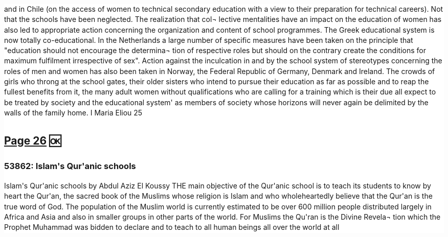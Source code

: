 and in Chile (on the access of women
to technical secondary education
with a view to their preparation for
technical careers).
Not that the schools have been
neglected. The realization that col¬
lective mentalities have an impact on
the education of women has also led
to appropriate action concerning the
organization and content of school
programmes.
The Greek educational system is
now totally co-educational. In the
Netherlands a large number of
specific measures have been taken
on the principle that "education
should not encourage the determina¬
tion of respective roles but should on
the contrary create the conditions for
maximum fulfilment irrespective of
sex". Action against the inculcation
in and by the school system of
stereotypes concerning the roles of
men and women has also been taken
in Norway, the Federal Republic of
Germany, Denmark and Ireland.
The crowds of girls who throng at
the school gates, their older sisters
who intend to pursue their education
as far as possible and to reap the
fullest benefits from it, the many
adult women without qualifications
who are calling for a training which is
their due all expect to be treated by
society and the educational system'
as members of society whose
horizons will never again be delimited
by the walls of the family home.
I Maria Eliou
25
## [Page 26](https://demo.humlab.umu.se/courier/074700engo.pdf#page=26) 🆗
### 53862: Islam's Qur'anic schools
Islam's
Qur'anic schools
by Abdul Aziz El Koussy
THE main objective of the
Qur'anic school is to teach its
students to know by heart the
Qur'an, the sacred book of the Muslims
whose religion is Islam and who
wholeheartedly believe that the Qur'an is
the true word of God.
The population of the Muslim world is
currently estimated to be over 600
million people distributed largely in
Africa and Asia and also in smaller
groups in other parts of the world. For
Muslims the Qu'ran is the Divine Revela¬
tion which the Prophet Muhammad was
bidden to declare and to teach to all
human beings all over the world at all